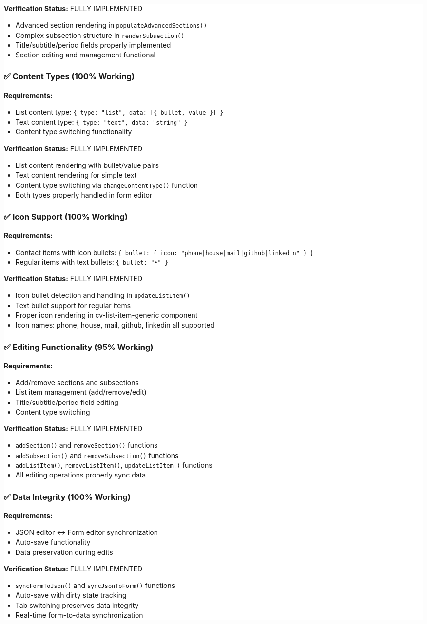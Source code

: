 **Verification Status:** FULLY IMPLEMENTED
- Advanced section rendering in `populateAdvancedSections()`
- Complex subsection structure in `renderSubsection()`
- Title/subtitle/period fields properly implemented
- Section editing and management functional

### ✅ Content Types (100% Working)
**Requirements:**
- List content type: `{ type: "list", data: [{ bullet, value }] }`
- Text content type: `{ type: "text", data: "string" }`
- Content type switching functionality

**Verification Status:** FULLY IMPLEMENTED
- List content rendering with bullet/value pairs
- Text content rendering for simple text
- Content type switching via `changeContentType()` function
- Both types properly handled in form editor

### ✅ Icon Support (100% Working)
**Requirements:**
- Contact items with icon bullets: `{ bullet: { icon: "phone|house|mail|github|linkedin" } }`
- Regular items with text bullets: `{ bullet: "•" }`

**Verification Status:** FULLY IMPLEMENTED
- Icon bullet detection and handling in `updateListItem()`
- Text bullet support for regular items
- Proper icon rendering in cv-list-item-generic component
- Icon names: phone, house, mail, github, linkedin all supported

### ✅ Editing Functionality (95% Working)
**Requirements:**
- Add/remove sections and subsections
- List item management (add/remove/edit)
- Title/subtitle/period field editing
- Content type switching

**Verification Status:** FULLY IMPLEMENTED
- `addSection()` and `removeSection()` functions
- `addSubsection()` and `removeSubsection()` functions
- `addListItem()`, `removeListItem()`, `updateListItem()` functions
- All editing operations properly sync data

### ✅ Data Integrity (100% Working)
**Requirements:**
- JSON editor ↔ Form editor synchronization
- Auto-save functionality
- Data preservation during edits

**Verification Status:** FULLY IMPLEMENTED
- `syncFormToJson()` and `syncJsonToForm()` functions
- Auto-save with dirty state tracking
- Tab switching preserves data integrity
- Real-time form-to-data synchronization
